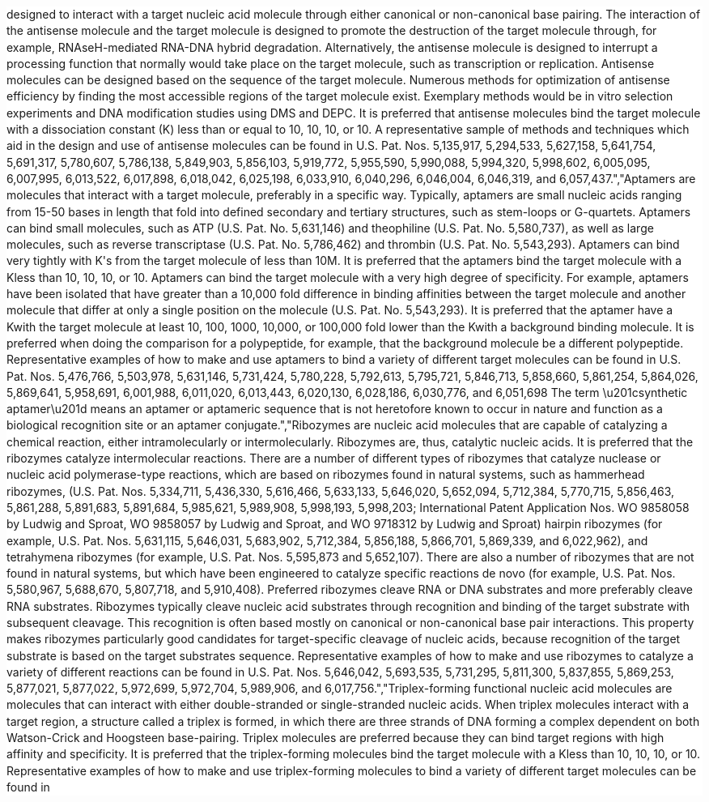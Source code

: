 designed to interact with a target nucleic acid molecule through either canonical or non-canonical base pairing. The interaction of the antisense molecule and the target molecule is designed to promote the destruction of the target molecule through, for example, RNAseH-mediated RNA-DNA hybrid degradation. Alternatively, the antisense molecule is designed to interrupt a processing function that normally would take place on the target molecule, such as transcription or replication. Antisense molecules can be designed based on the sequence of the target molecule. Numerous methods for optimization of antisense efficiency by finding the most accessible regions of the target molecule exist. Exemplary methods would be in vitro selection experiments and DNA modification studies using DMS and DEPC. It is preferred that antisense molecules bind the target molecule with a dissociation constant (K) less than or equal to 10, 10, 10, or 10. A representative sample of methods and techniques which aid in the design and use of antisense molecules can be found in U.S. Pat. Nos. 5,135,917, 5,294,533, 5,627,158, 5,641,754, 5,691,317, 5,780,607, 5,786,138, 5,849,903, 5,856,103, 5,919,772, 5,955,590, 5,990,088, 5,994,320, 5,998,602, 6,005,095, 6,007,995, 6,013,522, 6,017,898, 6,018,042, 6,025,198, 6,033,910, 6,040,296, 6,046,004, 6,046,319, and 6,057,437.","Aptamers are molecules that interact with a target molecule, preferably in a specific way. Typically, aptamers are small nucleic acids ranging from 15-50 bases in length that fold into defined secondary and tertiary structures, such as stem-loops or G-quartets. Aptamers can bind small molecules, such as ATP (U.S. Pat. No. 5,631,146) and theophiline (U.S. Pat. No. 5,580,737), as well as large molecules, such as reverse transcriptase (U.S. Pat. No. 5,786,462) and thrombin (U.S. Pat. No. 5,543,293). Aptamers can bind very tightly with K's from the target molecule of less than 10M. It is preferred that the aptamers bind the target molecule with a Kless than 10, 10, 10, or 10. Aptamers can bind the target molecule with a very high degree of specificity. For example, aptamers have been isolated that have greater than a 10,000 fold difference in binding affinities between the target molecule and another molecule that differ at only a single position on the molecule (U.S. Pat. No. 5,543,293). It is preferred that the aptamer have a Kwith the target molecule at least 10, 100, 1000, 10,000, or 100,000 fold lower than the Kwith a background binding molecule. It is preferred when doing the comparison for a polypeptide, for example, that the background molecule be a different polypeptide. Representative examples of how to make and use aptamers to bind a variety of different target molecules can be found in U.S. Pat. Nos. 5,476,766, 5,503,978, 5,631,146, 5,731,424, 5,780,228, 5,792,613, 5,795,721, 5,846,713, 5,858,660, 5,861,254, 5,864,026, 5,869,641, 5,958,691, 6,001,988, 6,011,020, 6,013,443, 6,020,130, 6,028,186, 6,030,776, and 6,051,698 The term \u201csynthetic aptamer\u201d means an aptamer or aptameric sequence that is not heretofore known to occur in nature and function as a biological recognition site or an aptamer conjugate.","Ribozymes are nucleic acid molecules that are capable of catalyzing a chemical reaction, either intramolecularly or intermolecularly. Ribozymes are, thus, catalytic nucleic acids. It is preferred that the ribozymes catalyze intermolecular reactions. There are a number of different types of ribozymes that catalyze nuclease or nucleic acid polymerase-type reactions, which are based on ribozymes found in natural systems, such as hammerhead ribozymes, (U.S. Pat. Nos. 5,334,711, 5,436,330, 5,616,466, 5,633,133, 5,646,020, 5,652,094, 5,712,384, 5,770,715, 5,856,463, 5,861,288, 5,891,683, 5,891,684, 5,985,621, 5,989,908, 5,998,193, 5,998,203; International Patent Application Nos. WO 9858058 by Ludwig and Sproat, WO 9858057 by Ludwig and Sproat, and WO 9718312 by Ludwig and Sproat) hairpin ribozymes (for example, U.S. Pat. Nos. 5,631,115, 5,646,031, 5,683,902, 5,712,384, 5,856,188, 5,866,701, 5,869,339, and 6,022,962), and tetrahymena ribozymes (for example, U.S. Pat. Nos. 5,595,873 and 5,652,107). There are also a number of ribozymes that are not found in natural systems, but which have been engineered to catalyze specific reactions de novo (for example, U.S. Pat. Nos. 5,580,967, 5,688,670, 5,807,718, and 5,910,408). Preferred ribozymes cleave RNA or DNA substrates and more preferably cleave RNA substrates. Ribozymes typically cleave nucleic acid substrates through recognition and binding of the target substrate with subsequent cleavage. This recognition is often based mostly on canonical or non-canonical base pair interactions. This property makes ribozymes particularly good candidates for target-specific cleavage of nucleic acids, because recognition of the target substrate is based on the target substrates sequence. Representative examples of how to make and use ribozymes to catalyze a variety of different reactions can be found in U.S. Pat. Nos. 5,646,042, 5,693,535, 5,731,295, 5,811,300, 5,837,855, 5,869,253, 5,877,021, 5,877,022, 5,972,699, 5,972,704, 5,989,906, and 6,017,756.","Triplex-forming functional nucleic acid molecules are molecules that can interact with either double-stranded or single-stranded nucleic acids. When triplex molecules interact with a target region, a structure called a triplex is formed, in which there are three strands of DNA forming a complex dependent on both Watson-Crick and Hoogsteen base-pairing. Triplex molecules are preferred because they can bind target regions with high affinity and specificity. It is preferred that the triplex-forming molecules bind the target molecule with a Kless than 10, 10, 10, or 10. Representative examples of how to make and use triplex-forming molecules to bind a variety of different target molecules can be found in